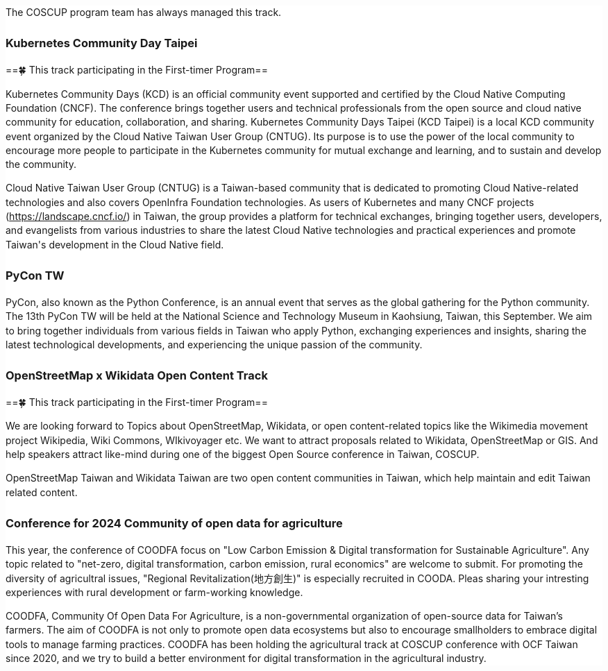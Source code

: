 The COSCUP program team has always managed this track.

### Kubernetes Community Day Taipei

==:four_leaf_clover: This track participating in the First-timer Program==

Kubernetes Community Days (KCD) is an official community event supported and certified by the Cloud Native Computing Foundation (CNCF). The conference brings together users and technical professionals from the open source and cloud native community for education, collaboration, and sharing. Kubernetes Community Days Taipei (KCD Taipei) is a local KCD community event organized by the Cloud Native Taiwan User Group (CNTUG). Its purpose is to use the power of the local community to encourage more people to participate in the Kubernetes community for mutual exchange and learning, and to sustain and develop the community.

Cloud Native Taiwan User Group (CNTUG) is a Taiwan-based community that is dedicated to promoting Cloud Native-related technologies and also covers OpenInfra Foundation technologies. As users of Kubernetes and many CNCF projects (<https://landscape.cncf.io/>) in Taiwan, the group provides a platform for technical exchanges, bringing together users, developers, and evangelists from various industries to share the latest Cloud Native technologies and practical experiences and promote Taiwan's development in the Cloud Native field.

### PyCon TW

PyCon, also known as the Python Conference, is an annual event that serves as the global gathering for the Python community. The 13th PyCon TW will be held at the National Science and Technology Museum in Kaohsiung, Taiwan, this September. We aim to bring together individuals from various fields in Taiwan who apply Python, exchanging experiences and insights, sharing the latest technological developments, and experiencing the unique passion of the community.

### OpenStreetMap x Wikidata Open Content Track

==:four_leaf_clover: This track participating in the First-timer Program==

We are looking forward to Topics about OpenStreetMap, Wikidata, or open content-related topics like the Wikimedia movement project Wikipedia, Wiki Commons, WIkivoyager etc. We want to attract proposals related to Wikidata, OpenStreetMap or GIS. And help speakers attract like-mind during one of the biggest Open Source conference in Taiwan, COSCUP.

OpenStreetMap Taiwan and Wikidata Taiwan are two open content communities in Taiwan, which help maintain and edit Taiwan related content.

### Conference for 2024 Community of open data for agriculture

This year, the conference of COODFA focus on "Low Carbon Emission & Digital transformation for Sustainable Agriculture". Any topic related to "net-zero, digital transformation, carbon emission, rural economics" are welcome to submit. For promoting the diversity of agricultral issues, "Regional Revitalization(地方創生)" is especially recruited in COODA. Pleas sharing your intresting experiences with rural development or farm-working knowledge.

COODFA, Community Of Open Data For Agriculture, is a non-governmental organization of open-source data for Taiwan’s farmers. The aim of COODFA is not only to promote open data ecosystems but also to encourage smallholders to embrace digital tools to manage farming practices. COODFA has been holding the agricultural track at COSCUP conference with OCF Taiwan since 2020, and we try to build a better environment for digital transformation in the agricultural industry.

